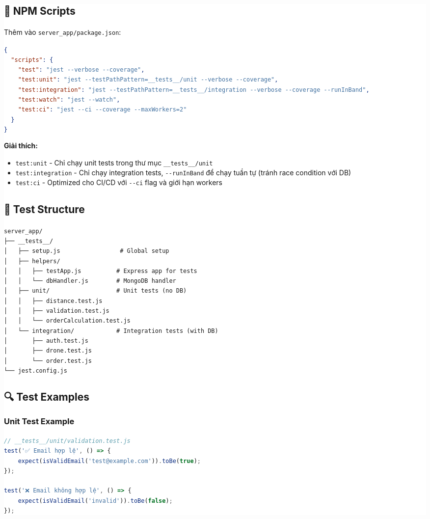 ## 🎯 NPM Scripts

Thêm vào `server_app/package.json`:

```json
{
  "scripts": {
    "test": "jest --verbose --coverage",
    "test:unit": "jest --testPathPattern=__tests__/unit --verbose --coverage",
    "test:integration": "jest --testPathPattern=__tests__/integration --verbose --coverage --runInBand",
    "test:watch": "jest --watch",
    "test:ci": "jest --ci --coverage --maxWorkers=2"
  }
}
```

**Giải thích:**
- `test:unit` - Chỉ chạy unit tests trong thư mục `__tests__/unit`
- `test:integration` - Chỉ chạy integration tests, `--runInBand` để chạy tuần tự (tránh race condition với DB)
- `test:ci` - Optimized cho CI/CD với `--ci` flag và giới hạn workers

## 📁 Test Structure

```
server_app/
├── __tests__/
│   ├── setup.js                 # Global setup
│   ├── helpers/
│   │   ├── testApp.js          # Express app for tests
│   │   └── dbHandler.js        # MongoDB handler
│   ├── unit/                   # Unit tests (no DB)
│   │   ├── distance.test.js
│   │   ├── validation.test.js
│   │   └── orderCalculation.test.js
│   └── integration/            # Integration tests (with DB)
│       ├── auth.test.js
│       ├── drone.test.js
│       └── order.test.js
└── jest.config.js
```

## 🔍 Test Examples

### Unit Test Example
```javascript
// __tests__/unit/validation.test.js
test('✅ Email hợp lệ', () => {
    expect(isValidEmail('test@example.com')).toBe(true);
});

test('❌ Email không hợp lệ', () => {
    expect(isValidEmail('invalid')).toBe(false);
});
```
